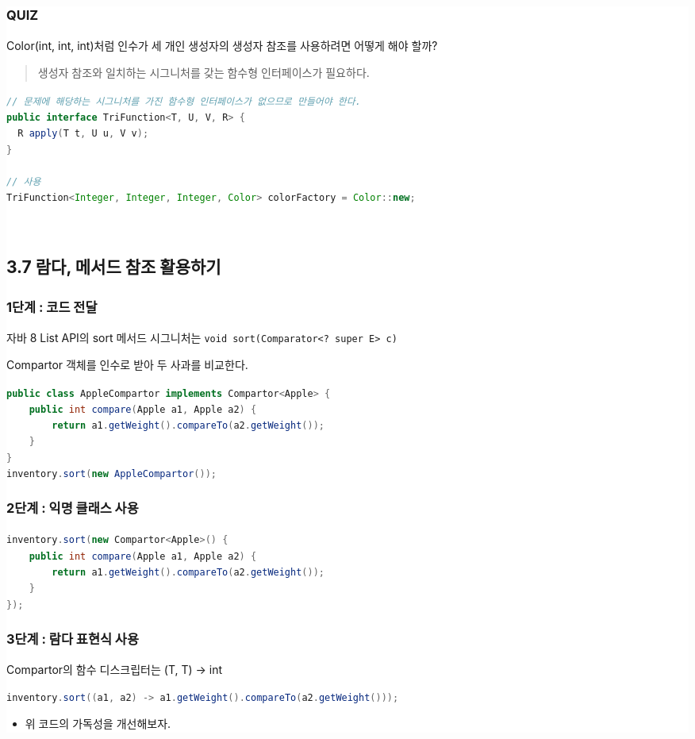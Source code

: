 ### QUIZ

Color(int, int, int)처럼 인수가 세 개인 생성자의 생성자 참조를 사용하려면 어떻게 해야 할까?

> 생성자 참조와 일치하는 시그니처를 갖는 함수형 인터페이스가 필요하다.
> 

```java
// 문제에 해당하는 시그니처를 가진 함수형 인터페이스가 없으므로 만들어야 한다.
public interface TriFunction<T, U, V, R> {
  R apply(T t, U u, V v);
}

// 사용
TriFunction<Integer, Integer, Integer, Color> colorFactory = Color::new;
```

<br>

## 3.7 람다, 메서드 참조 활용하기

### 1단계 : 코드 전달

자바 8 List API의 sort 메서드 시그니처는 `void sort(Comparator<? super E> c)`

Compartor 객체를 인수로 받아 두 사과를 비교한다.

```java
public class AppleCompartor implements Compartor<Apple> {
	public int compare(Apple a1, Apple a2) {
		return a1.getWeight().compareTo(a2.getWeight());
	}
}
inventory.sort(new AppleCompartor());
```

### 2단계 : 익명 클래스 사용

```java
inventory.sort(new Compartor<Apple>() {
	public int compare(Apple a1, Apple a2) {
		return a1.getWeight().compareTo(a2.getWeight());
	}
});
```

### 3단계 : 람다 표현식 사용

Compartor의 함수 디스크립터는 (T, T) → int

```java
inventory.sort((a1, a2) -> a1.getWeight().compareTo(a2.getWeight()));
```

- 위 코드의 가독성을 개선해보자.

